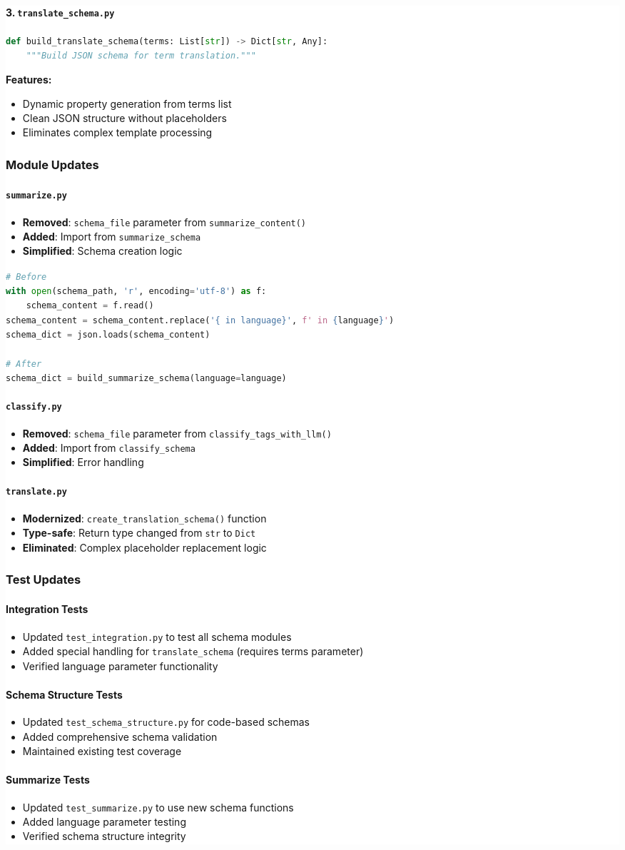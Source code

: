 #### 3. `translate_schema.py`
```python
def build_translate_schema(terms: List[str]) -> Dict[str, Any]:
    """Build JSON schema for term translation."""
```

**Features:**
- Dynamic property generation from terms list
- Clean JSON structure without placeholders
- Eliminates complex template processing

### Module Updates

#### `summarize.py`
- **Removed**: `schema_file` parameter from `summarize_content()`
- **Added**: Import from `summarize_schema`
- **Simplified**: Schema creation logic

```python
# Before
with open(schema_path, 'r', encoding='utf-8') as f:
    schema_content = f.read()
schema_content = schema_content.replace('{ in language}', f' in {language}')
schema_dict = json.loads(schema_content)

# After
schema_dict = build_summarize_schema(language=language)
```

#### `classify.py`
- **Removed**: `schema_file` parameter from `classify_tags_with_llm()`
- **Added**: Import from `classify_schema`
- **Simplified**: Error handling

#### `translate.py`
- **Modernized**: `create_translation_schema()` function
- **Type-safe**: Return type changed from `str` to `Dict`
- **Eliminated**: Complex placeholder replacement logic

### Test Updates

#### Integration Tests
- Updated `test_integration.py` to test all schema modules
- Added special handling for `translate_schema` (requires terms parameter)
- Verified language parameter functionality

#### Schema Structure Tests
- Updated `test_schema_structure.py` for code-based schemas
- Added comprehensive schema validation
- Maintained existing test coverage

#### Summarize Tests
- Updated `test_summarize.py` to use new schema functions
- Added language parameter testing
- Verified schema structure integrity
